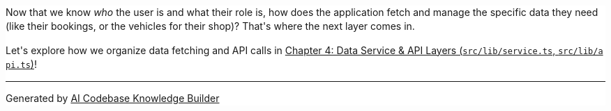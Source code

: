 Now that we know *who* the user is and what their role is, how does the application fetch and manage the specific data they need (like their bookings, or the vehicles for their shop)? That's where the next layer comes in.

Let's explore how we organize data fetching and API calls in [Chapter 4: Data Service & API Layers (`src/lib/service.ts`, `src/lib/api.ts`)](04_data_service___api_layers___src_lib_service_ts____src_lib_api_ts__.md)!

---

Generated by [AI Codebase Knowledge Builder](https://github.com/The-Pocket/Tutorial-Codebase-Knowledge)